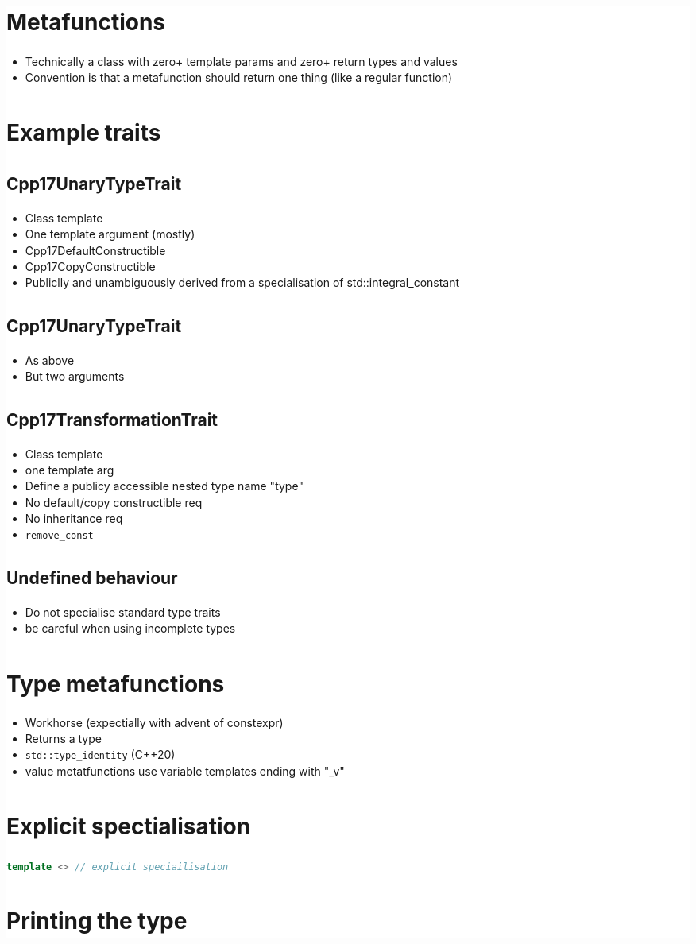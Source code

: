 # Metafunctions
- Technically a class with zero+ template params and zero+ return types and
  values
- Convention is that a metafunction should return one thing (like a regular
  function)

# Example traits
## Cpp17UnaryTypeTrait
- Class template
- One template argument (mostly)
- Cpp17DefaultConstructible
- Cpp17CopyConstructible
- Publiclly and unambiguously derived from a specialisation of
  std::integral_constant

## Cpp17UnaryTypeTrait
- As above
- But two arguments

## Cpp17TransformationTrait
- Class template
- one template arg
- Define a publicy accessible nested type name "type"
- No default/copy constructible req
- No inheritance req
- `remove_const`

## Undefined behaviour
- Do not specialise standard type traits
- be careful when using incomplete types

# Type metafunctions
- Workhorse (expectially with advent of constexpr)
- Returns a type
- `std::type_identity` (C++20)
- value metatfunctions use variable templates ending with "\_v"

# Explicit spectialisation

```cpp
template <> // explicit speciailisation
```

# Printing the type
